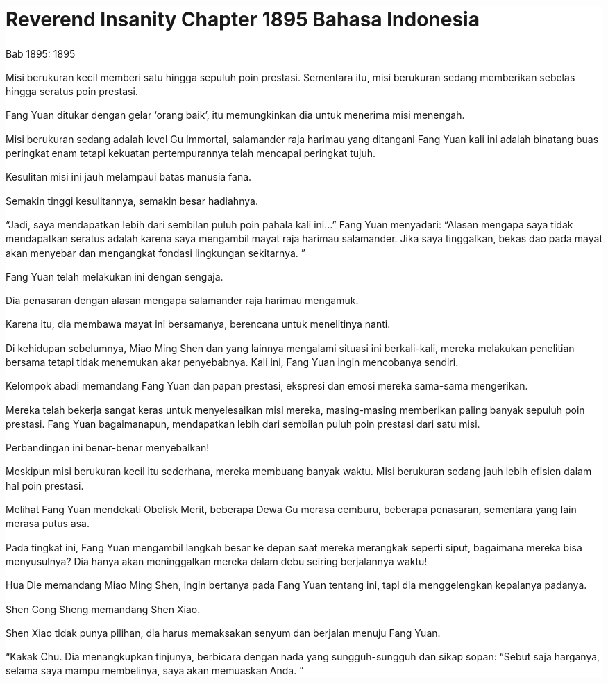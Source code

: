 # Reverend Insanity Chapter 1895 Bahasa Indonesia

Bab 1895: 1895

Misi berukuran kecil memberi satu hingga sepuluh poin prestasi. Sementara itu, misi berukuran sedang memberikan sebelas hingga seratus poin prestasi.

Fang Yuan ditukar dengan gelar ‘orang baik’, itu memungkinkan dia untuk menerima misi menengah.

Misi berukuran sedang adalah level Gu Immortal, salamander raja harimau yang ditangani Fang Yuan kali ini adalah binatang buas peringkat enam tetapi kekuatan pertempurannya telah mencapai peringkat tujuh.

Kesulitan misi ini jauh melampaui batas manusia fana.

Semakin tinggi kesulitannya, semakin besar hadiahnya.

“Jadi, saya mendapatkan lebih dari sembilan puluh poin pahala kali ini…” Fang Yuan menyadari: “Alasan mengapa saya tidak mendapatkan seratus adalah karena saya mengambil mayat raja harimau salamander. Jika saya tinggalkan, bekas dao pada mayat akan menyebar dan mengangkat fondasi lingkungan sekitarnya. ”

Fang Yuan telah melakukan ini dengan sengaja.

Dia penasaran dengan alasan mengapa salamander raja harimau mengamuk.

Karena itu, dia membawa mayat ini bersamanya, berencana untuk menelitinya nanti.

Di kehidupan sebelumnya, Miao Ming Shen dan yang lainnya mengalami situasi ini berkali-kali, mereka melakukan penelitian bersama tetapi tidak menemukan akar penyebabnya. Kali ini, Fang Yuan ingin mencobanya sendiri.

Kelompok abadi memandang Fang Yuan dan papan prestasi, ekspresi dan emosi mereka sama-sama mengerikan.

Mereka telah bekerja sangat keras untuk menyelesaikan misi mereka, masing-masing memberikan paling banyak sepuluh poin prestasi. Fang Yuan bagaimanapun, mendapatkan lebih dari sembilan puluh poin prestasi dari satu misi.

Perbandingan ini benar-benar menyebalkan!

Meskipun misi berukuran kecil itu sederhana, mereka membuang banyak waktu. Misi berukuran sedang jauh lebih efisien dalam hal poin prestasi.

Melihat Fang Yuan mendekati Obelisk Merit, beberapa Dewa Gu merasa cemburu, beberapa penasaran, sementara yang lain merasa putus asa.

Pada tingkat ini, Fang Yuan mengambil langkah besar ke depan saat mereka merangkak seperti siput, bagaimana mereka bisa menyusulnya? Dia hanya akan meninggalkan mereka dalam debu seiring berjalannya waktu!

Hua Die memandang Miao Ming Shen, ingin bertanya pada Fang Yuan tentang ini, tapi dia menggelengkan kepalanya padanya.

Shen Cong Sheng memandang Shen Xiao.

Shen Xiao tidak punya pilihan, dia harus memaksakan senyum dan berjalan menuju Fang Yuan.

“Kakak Chu. Dia menangkupkan tinjunya, berbicara dengan nada yang sungguh-sungguh dan sikap sopan: “Sebut saja harganya, selama saya mampu membelinya, saya akan memuaskan Anda. ”
